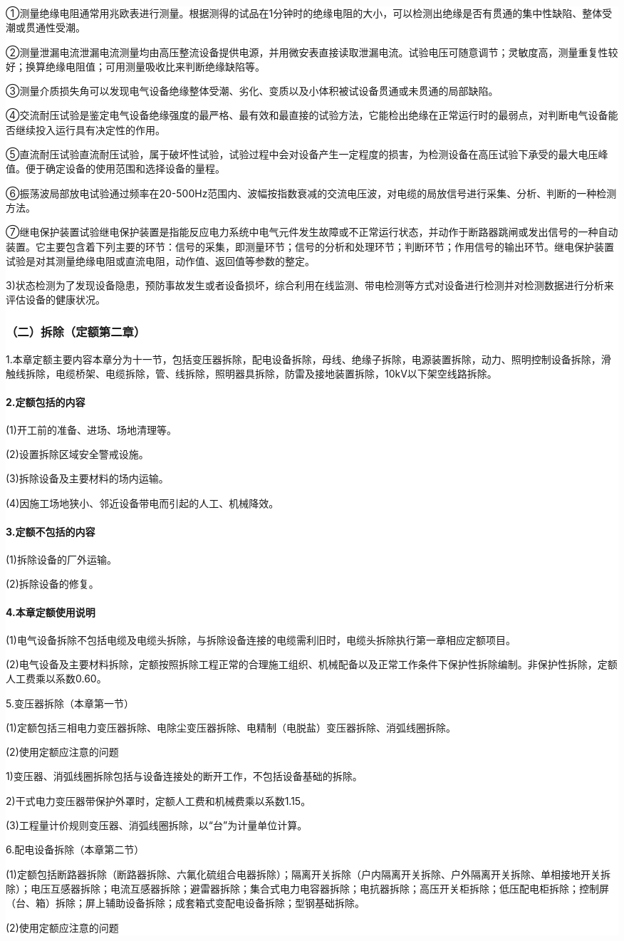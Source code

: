 ①测量绝缘电阻通常用兆欧表进行测量。根据测得的试品在1分钟时的绝缘电阻的大小，可以检测出绝缘是否有贯通的集中性缺陷、整体受潮或贯通性受潮。

②测量泄漏电流泄漏电流测量均由高压整流设备提供电源，并用微安表直接读取泄漏电流。试验电压可随意调节；灵敏度高，测量重复性较好；换算绝缘电阻值；可用测量吸收比来判断绝缘缺陷等。

③测量介质损失角可以发现电气设备绝缘整体受潮、劣化、变质以及小体积被试设备贯通或未贯通的局部缺陷。

④交流耐压试验是鉴定电气设备绝缘强度的最严格、最有效和最直接的试验方法，它能检出绝缘在正常运行时的最弱点，对判断电气设备能否继续投入运行具有决定性的作用。

⑤直流耐压试验直流耐压试验，属于破坏性试验，试验过程中会对设备产生一定程度的损害，为检测设备在高压试验下承受的最大电压峰值。便于确定设备的使用范围和选择设备的量程。

⑥振荡波局部放电试验通过频率在20-500Hz范围内、波幅按指数衰减的交流电压波，对电缆的局放信号进行采集、分析、判断的一种检测方法。

⑦继电保护装置试验继电保护装置是指能反应电力系统中电气元件发生故障或不正常运行状态，并动作于断路器跳闸或发出信号的一种自动装置。它主要包含着下列主要的环节：信号的采集，即测量环节；信号的分析和处理环节；判断环节；作用信号的输出环节。继电保护装置试验是对其测量绝缘电阻或直流电阻，动作值、返回值等参数的整定。

3)状态检测为了发现设备隐患，预防事故发生或者设备损坏，综合利用在线监测、带电检测等方式对设备进行检测并对检测数据进行分析来评估设备的健康状况。

### （二）拆除（定额第二章）

1.本章定额主要内容本章分为十一节，包括变压器拆除，配电设备拆除，母线、绝缘子拆除，电源装置拆除，动力、照明控制设备拆除，滑触线拆除，电缆桥架、电缆拆除，管、线拆除，照明器具拆除，防雷及接地装置拆除，10kV以下架空线路拆除。

#### 2.定额包括的内容

(1)开工前的准备、进场、场地清理等。

(2)设置拆除区域安全警戒设施。

(3)拆除设备及主要材料的场内运输。

(4)因施工场地狭小、邻近设备带电而引起的人工、机械降效。

#### 3.定额不包括的内容

(1)拆除设备的厂外运输。

(2)拆除设备的修复。

#### 4.本章定额使用说明

(1)电气设备拆除不包括电缆及电缆头拆除，与拆除设备连接的电缆需利旧时，电缆头拆除执行第一章相应定额项目。

(2)电气设备及主要材料拆除，定额按照拆除工程正常的合理施工组织、机械配备以及正常工作条件下保护性拆除编制。非保护性拆除，定额人工费乘以系数0.60。

5.变压器拆除（本章第一节）

(1)定额包括三相电力变压器拆除、电除尘变压器拆除、电精制（电脱盐）变压器拆除、消弧线圈拆除。

(2)使用定额应注意的问题

1)变压器、消弧线圈拆除包括与设备连接处的断开工作，不包括设备基础的拆除。

2)干式电力变压器带保护外罩时，定额人工费和机械费乘以系数1.15。

(3)工程量计价规则变压器、消弧线圈拆除，以“台”为计量单位计算。

6.配电设备拆除（本章第二节）

(1)定额包括断路器拆除（断路器拆除、六氟化硫组合电器拆除）；隔离开关拆除（户内隔离开关拆除、户外隔离开关拆除、单相接地开关拆除）；电压互感器拆除；电流互感器拆除；避雷器拆除；集合式电力电容器拆除；电抗器拆除；高压开关柜拆除；低压配电柜拆除；控制屏（台、箱）拆除；屏上辅助设备拆除；成套箱式变配电设备拆除；型钢基础拆除。

(2)使用定额应注意的问题
